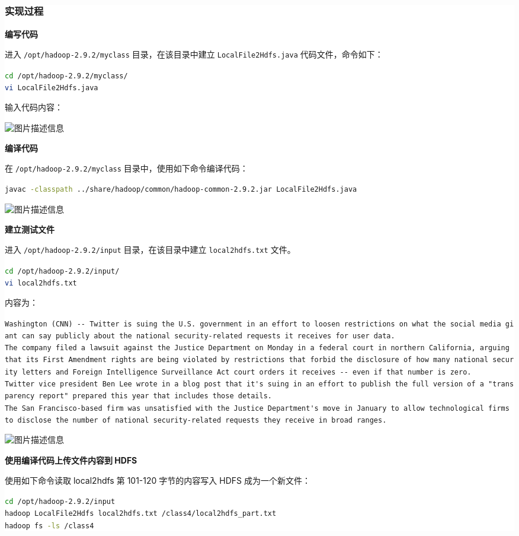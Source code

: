 ### 实现过程

**编写代码**

进入 `/opt/hadoop-2.9.2/myclass` 目录，在该目录中建立 `LocalFile2Hdfs.java` 代码文件，命令如下：

```bash
cd /opt/hadoop-2.9.2/myclass/
vi LocalFile2Hdfs.java
```

输入代码内容：

![图片描述信息](https://doc.shiyanlou.com/userid29778labid1032time1433386750442)

**编译代码**

在 `/opt/hadoop-2.9.2/myclass` 目录中，使用如下命令编译代码：

```bash
javac -classpath ../share/hadoop/common/hadoop-common-2.9.2.jar LocalFile2Hdfs.java
```

![图片描述信息](https://doc.shiyanlou.com/userid29778labid1032time1433386769269)

**建立测试文件**

进入 `/opt/hadoop-2.9.2/input` 目录，在该目录中建立 `local2hdfs.txt` 文件。

```bash
cd /opt/hadoop-2.9.2/input/
vi local2hdfs.txt
```

内容为：

```text
Washington (CNN) -- Twitter is suing the U.S. government in an effort to loosen restrictions on what the social media giant can say publicly about the national security-related requests it receives for user data.
The company filed a lawsuit against the Justice Department on Monday in a federal court in northern California, arguing that its First Amendment rights are being violated by restrictions that forbid the disclosure of how many national security letters and Foreign Intelligence Surveillance Act court orders it receives -- even if that number is zero.
Twitter vice president Ben Lee wrote in a blog post that it's suing in an effort to publish the full version of a "transparency report" prepared this year that includes those details.
The San Francisco-based firm was unsatisfied with the Justice Department's move in January to allow technological firms to disclose the number of national security-related requests they receive in broad ranges.
```

![图片描述信息](https://doc.shiyanlou.com/userid29778labid1032time1433386789932)

**使用编译代码上传文件内容到 HDFS**

使用如下命令读取 local2hdfs 第 101-120 字节的内容写入 HDFS 成为一个新文件：

```bash
cd /opt/hadoop-2.9.2/input
hadoop LocalFile2Hdfs local2hdfs.txt /class4/local2hdfs_part.txt
hadoop fs -ls /class4
```
